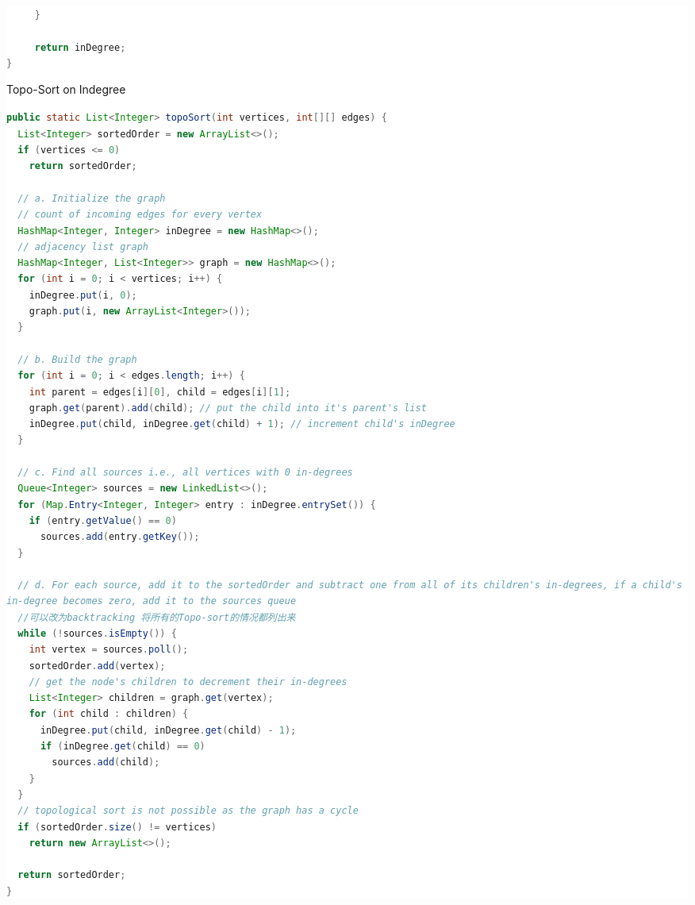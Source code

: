 ```java
     }

     return inDegree;
}
```

Topo-Sort on Indegree

```java
public static List<Integer> topoSort(int vertices, int[][] edges) {
  List<Integer> sortedOrder = new ArrayList<>();
  if (vertices <= 0)
    return sortedOrder;

  // a. Initialize the graph
  // count of incoming edges for every vertex
  HashMap<Integer, Integer> inDegree = new HashMap<>(); 
  // adjacency list graph
  HashMap<Integer, List<Integer>> graph = new HashMap<>(); 
  for (int i = 0; i < vertices; i++) {
    inDegree.put(i, 0);
    graph.put(i, new ArrayList<Integer>());
  }

  // b. Build the graph
  for (int i = 0; i < edges.length; i++) {
    int parent = edges[i][0], child = edges[i][1];
    graph.get(parent).add(child); // put the child into it's parent's list
    inDegree.put(child, inDegree.get(child) + 1); // increment child's inDegree
  }

  // c. Find all sources i.e., all vertices with 0 in-degrees
  Queue<Integer> sources = new LinkedList<>();
  for (Map.Entry<Integer, Integer> entry : inDegree.entrySet()) {
    if (entry.getValue() == 0)
      sources.add(entry.getKey());
  }

  // d. For each source, add it to the sortedOrder and subtract one from all of its children's in-degrees, if a child's in-degree becomes zero, add it to the sources queue
  //可以改为backtracking 将所有的Topo-sort的情况都列出来
  while (!sources.isEmpty()) {
    int vertex = sources.poll();
    sortedOrder.add(vertex);
    // get the node's children to decrement their in-degrees
    List<Integer> children = graph.get(vertex); 
    for (int child : children) {
      inDegree.put(child, inDegree.get(child) - 1);
      if (inDegree.get(child) == 0)
        sources.add(child);
    }
  }
  // topological sort is not possible as the graph has a cycle
  if (sortedOrder.size() != vertices) 
    return new ArrayList<>();

  return sortedOrder;
}
```
